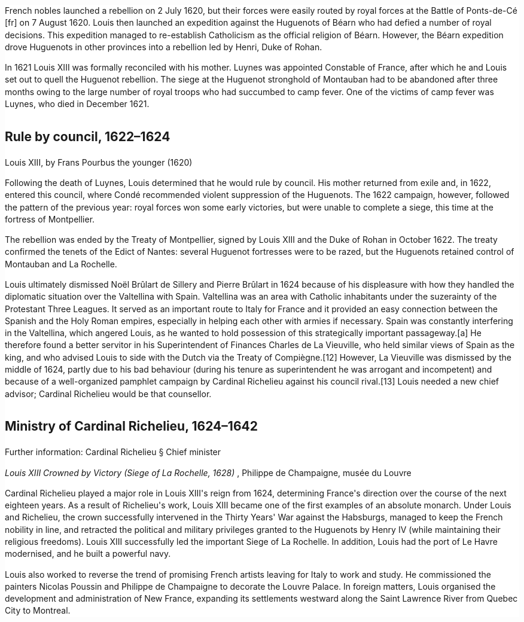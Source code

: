 French nobles launched a rebellion on 2 July 1620, but their forces were easily routed by royal forces at the Battle of Ponts-de-Cé [fr] on 7 August 1620. Louis then launched an expedition against the Huguenots of Béarn who had defied a number of royal decisions. This expedition managed to re-establish Catholicism as the official religion of Béarn. However, the Béarn expedition drove Huguenots in other provinces into a rebellion led by Henri, Duke of Rohan. 

In 1621 Louis XIII was formally reconciled with his mother. Luynes was appointed Constable of France, after which he and Louis set out to quell the Huguenot rebellion. The siege at the Huguenot stronghold of Montauban had to be abandoned after three months owing to the large number of royal troops who had succumbed to camp fever. One of the victims of camp fever was Luynes, who died in December 1621. 

## Rule by council, 1622–1624

Louis XIII, by Frans Pourbus the younger (1620)

Following the death of Luynes, Louis determined that he would rule by council. His mother returned from exile and, in 1622, entered this council, where Condé recommended violent suppression of the Huguenots. The 1622 campaign, however, followed the pattern of the previous year: royal forces won some early victories, but were unable to complete a siege, this time at the fortress of Montpellier. 

The rebellion was ended by the Treaty of Montpellier, signed by Louis XIII and the Duke of Rohan in October 1622. The treaty confirmed the tenets of the Edict of Nantes: several Huguenot fortresses were to be razed, but the Huguenots retained control of Montauban and La Rochelle. 

Louis ultimately dismissed Noël Brûlart de Sillery and Pierre Brûlart in 1624 because of his displeasure with how they handled the diplomatic situation over the Valtellina with Spain. Valtellina was an area with Catholic inhabitants under the suzerainty of the Protestant Three Leagues. It served as an important route to Italy for France and it provided an easy connection between the Spanish and the Holy Roman empires, especially in helping each other with armies if necessary. Spain was constantly interfering in the Valtellina, which angered Louis, as he wanted to hold possession of this strategically important passageway.[a] He therefore found a better servitor in his Superintendent of Finances Charles de La Vieuville, who held similar views of Spain as the king, and who advised Louis to side with the Dutch via the Treaty of Compiègne.[12] However, La Vieuville was dismissed by the middle of 1624, partly due to his bad behaviour (during his tenure as superintendent he was arrogant and incompetent) and because of a well-organized pamphlet campaign by Cardinal Richelieu against his council rival.[13] Louis needed a new chief advisor; Cardinal Richelieu would be that counsellor. 

## Ministry of Cardinal Richelieu, 1624–1642

Further information: Cardinal Richelieu § Chief minister

_Louis XIII Crowned by Victory (Siege of La Rochelle, 1628)_ , Philippe de Champaigne, musée du Louvre

Cardinal Richelieu played a major role in Louis XIII's reign from 1624, determining France's direction over the course of the next eighteen years. As a result of Richelieu's work, Louis XIII became one of the first examples of an absolute monarch. Under Louis and Richelieu, the crown successfully intervened in the Thirty Years' War against the Habsburgs, managed to keep the French nobility in line, and retracted the political and military privileges granted to the Huguenots by Henry IV (while maintaining their religious freedoms). Louis XIII successfully led the important Siege of La Rochelle. In addition, Louis had the port of Le Havre modernised, and he built a powerful navy. 

Louis also worked to reverse the trend of promising French artists leaving for Italy to work and study. He commissioned the painters Nicolas Poussin and Philippe de Champaigne to decorate the Louvre Palace. In foreign matters, Louis organised the development and administration of New France, expanding its settlements westward along the Saint Lawrence River from Quebec City to Montreal. 
